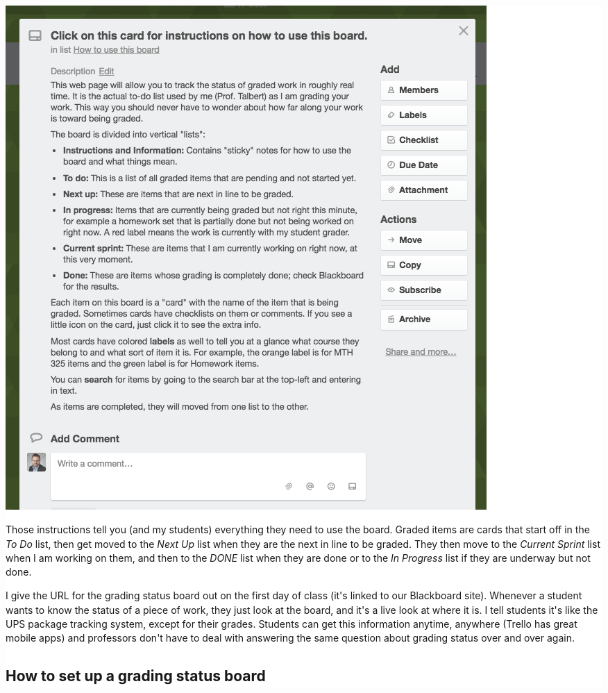 ![Instructions on using the board](/assets/images/gsb2.png)

Those instructions tell you (and my students) everything they need to use the board. Graded items are cards that start off in the _To Do_ list, then get moved to the _Next Up_ list when they are the next in line to be graded. They then move to the _Current Sprint_ list when I am working on them, and then to the _DONE_ list when they are done or to the _In Progress_ list if they are underway but not done.

I give the URL for the grading status board out on the first day of class (it's linked to our Blackboard site). Whenever a student wants to know the status of a piece of work, they just look at the board, and it's a live look at where it is. I tell students it's like the UPS package tracking system, except for their grades. Students can get this information anytime, anywhere (Trello has great mobile apps) and professors don't have to deal with answering the same question about grading status over and over again.

## How to set up a grading status board
